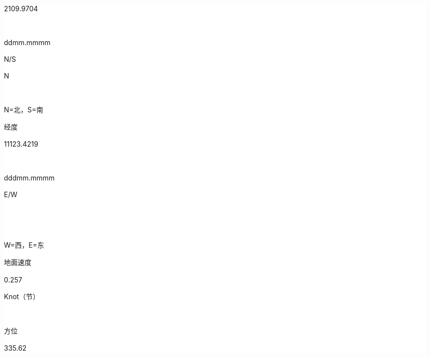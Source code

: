   <p><span>2109.9704</span></p>
  </td>
  <td>
  <p><span> </span></p>
  </td>
  <td>
  <p><span>ddmm.mmmm</span></p>
  </td>
 </tr><tr><td>
  <p><span>N/S</span></p>
  </td>
  <td>
  <p><span>N</span></p>
  </td>
  <td>
  <p><span> </span></p>
  </td>
  <td>
  <p><span>N=</span><span style="font-family:'宋体';">北，</span><span>S=</span><span style="font-family:'宋体';">南</span></p>
  </td>
 </tr><tr><td>
  <p><span style="font-family:'宋体';">经度</span></p>
  </td>
  <td>
  <p><span>11123.4219</span></p>
  </td>
  <td>
  <p><span> </span></p>
  </td>
  <td>
  <p><span>dddmm.mmmm</span></p>
  </td>
 </tr><tr><td>
  <p><span>E/W</span></p>
  </td>
  <td>
  <p><span> </span></p>
  </td>
  <td>
  <p><span> </span></p>
  </td>
  <td>
  <p><span>W=</span><span style="font-family:'宋体';">西，</span><span>E=</span><span style="font-family:'宋体';">东</span></p>
  </td>
 </tr><tr><td>
  <p><span style="font-family:'宋体';">地面速度</span></p>
  </td>
  <td>
  <p><span>0.257</span></p>
  </td>
  <td>
  <p><span>Knot</span><span style="font-family:'宋体';">（节）</span></p>
  </td>
  <td>
  <p><span> </span></p>
  </td>
 </tr><tr><td>
  <p><span style="font-family:'宋体';">方位</span></p>
  </td>
  <td>
  <p><span>335.62</span></p>
  </td>